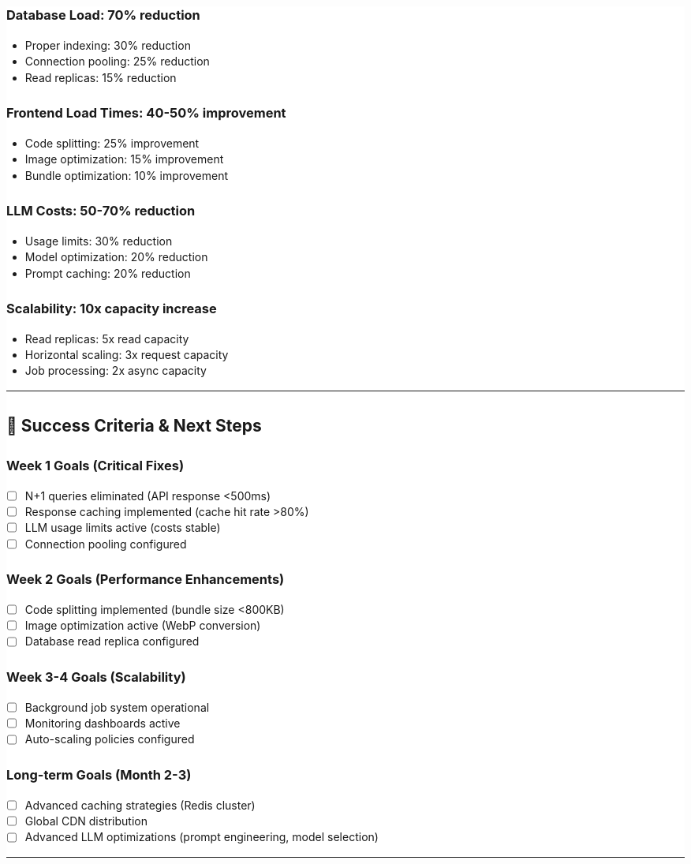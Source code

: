 ### **Database Load**: 70% reduction

- Proper indexing: 30% reduction
- Connection pooling: 25% reduction
- Read replicas: 15% reduction

### **Frontend Load Times**: 40-50% improvement

- Code splitting: 25% improvement
- Image optimization: 15% improvement
- Bundle optimization: 10% improvement

### **LLM Costs**: 50-70% reduction

- Usage limits: 30% reduction
- Model optimization: 20% reduction
- Prompt caching: 20% reduction

### **Scalability**: 10x capacity increase

- Read replicas: 5x read capacity
- Horizontal scaling: 3x request capacity
- Job processing: 2x async capacity

---

## 🎯 Success Criteria & Next Steps

### **Week 1 Goals (Critical Fixes)**

- [ ] N+1 queries eliminated (API response <500ms)
- [ ] Response caching implemented (cache hit rate >80%)
- [ ] LLM usage limits active (costs stable)
- [ ] Connection pooling configured

### **Week 2 Goals (Performance Enhancements)**

- [ ] Code splitting implemented (bundle size <800KB)
- [ ] Image optimization active (WebP conversion)
- [ ] Database read replica configured

### **Week 3-4 Goals (Scalability)**

- [ ] Background job system operational
- [ ] Monitoring dashboards active
- [ ] Auto-scaling policies configured

### **Long-term Goals (Month 2-3)**

- [ ] Advanced caching strategies (Redis cluster)
- [ ] Global CDN distribution
- [ ] Advanced LLM optimizations (prompt engineering, model selection)

---